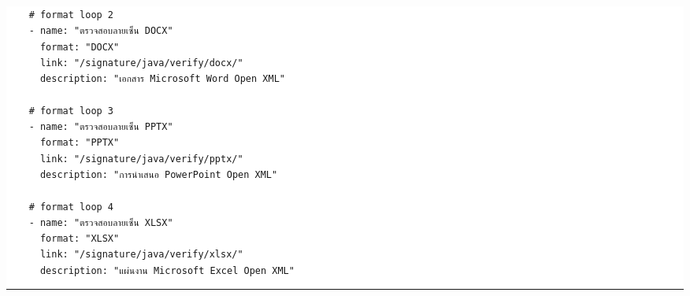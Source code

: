         # format loop 2
        - name: "ตรวจสอบลายเซ็น DOCX"
          format: "DOCX"
          link: "/signature/java/verify/docx/"
          description: "เอกสาร Microsoft Word Open XML"
          
        # format loop 3
        - name: "ตรวจสอบลายเซ็น PPTX"
          format: "PPTX"
          link: "/signature/java/verify/pptx/"
          description: "การนำเสนอ PowerPoint Open XML"
          
        # format loop 4
        - name: "ตรวจสอบลายเซ็น XLSX"
          format: "XLSX"
          link: "/signature/java/verify/xlsx/"
          description: "แผ่นงาน Microsoft Excel Open XML"


          

---